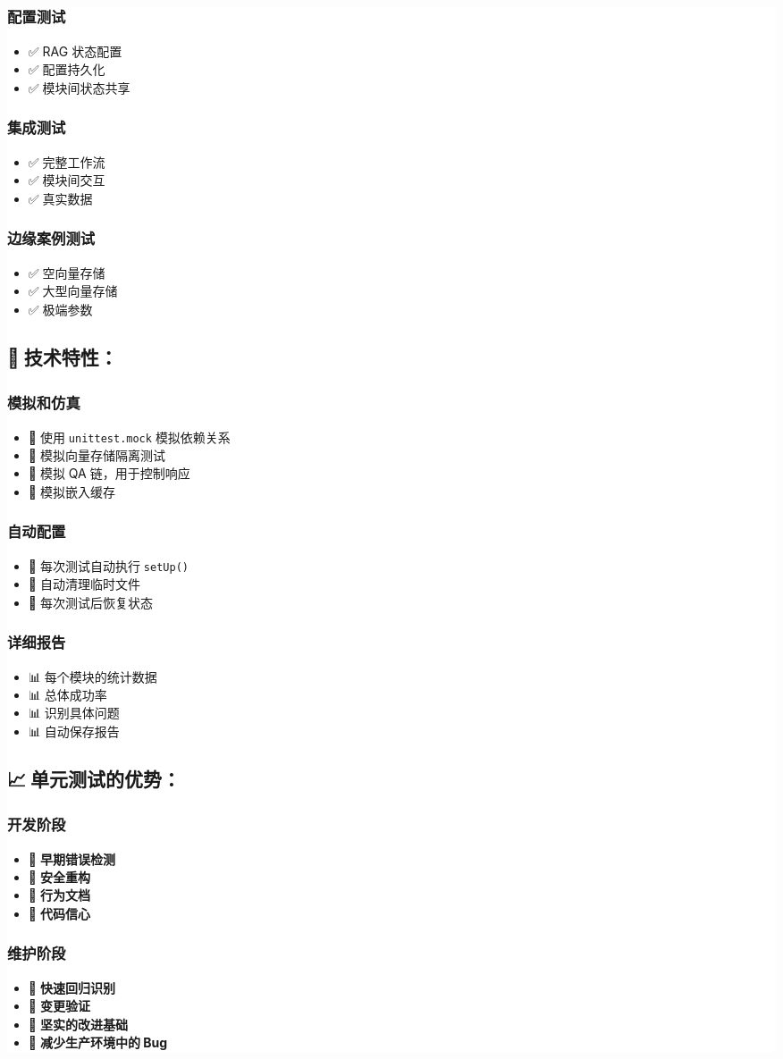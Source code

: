 ### **配置测试**
- ✅ RAG 状态配置
- ✅ 配置持久化
- ✅ 模块间状态共享

### **集成测试**
- ✅ 完整工作流
- ✅ 模块间交互
- ✅ 真实数据

### **边缘案例测试**
- ✅ 空向量存储
- ✅ 大型向量存储
- ✅ 极端参数

## 🔧 **技术特性：**

### **模拟和仿真**
- 🔄 使用 `unittest.mock` 模拟依赖关系
- 🔄 模拟向量存储隔离测试
- 🔄 模拟 QA 链，用于控制响应
- 🔄 模拟嵌入缓存

### **自动配置**
- 🔄 每次测试自动执行 `setUp()`
- 🔄 自动清理临时文件
- 🔄 每次测试后恢复状态

### **详细报告**
- 📊 每个模块的统计数据
- 📊 总体成功率
- 📊 识别具体问题
- 📊 自动保存报告

## 📈 **单元测试的优势：**

### **开发阶段**
- 🚀 **早期错误检测**
- 🚀 **安全重构**
- 🚀 **行为文档**
- 🚀 **代码信心**

### **维护阶段**
- 🔧 **快速回归识别**
- 🔧 **变更验证**
- 🔧 **坚实的改进基础**
- 🔧 **减少生产环境中的 Bug**
